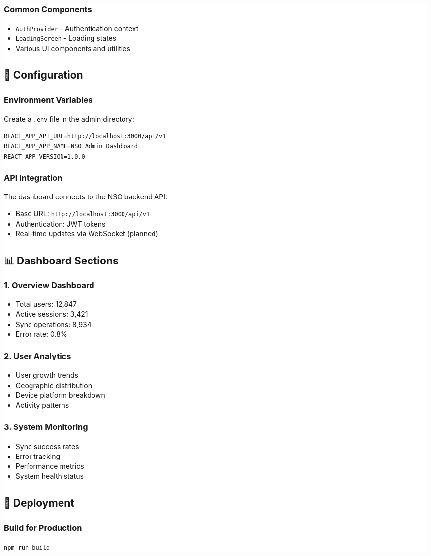 ### **Common Components**
- `AuthProvider` - Authentication context
- `LoadingScreen` - Loading states
- Various UI components and utilities

## 🔧 **Configuration**

### **Environment Variables**
Create a `.env` file in the admin directory:

```env
REACT_APP_API_URL=http://localhost:3000/api/v1
REACT_APP_APP_NAME=NSO Admin Dashboard
REACT_APP_VERSION=1.0.0
```

### **API Integration**
The dashboard connects to the NSO backend API:
- Base URL: `http://localhost:3000/api/v1`
- Authentication: JWT tokens
- Real-time updates via WebSocket (planned)

## 📊 **Dashboard Sections**

### **1. Overview Dashboard**
- Total users: 12,847
- Active sessions: 3,421
- Sync operations: 8,934
- Error rate: 0.8%

### **2. User Analytics**
- User growth trends
- Geographic distribution
- Device platform breakdown
- Activity patterns

### **3. System Monitoring**
- Sync success rates
- Error tracking
- Performance metrics
- System health status

## 🚀 **Deployment**

### **Build for Production**
```bash
npm run build
```
